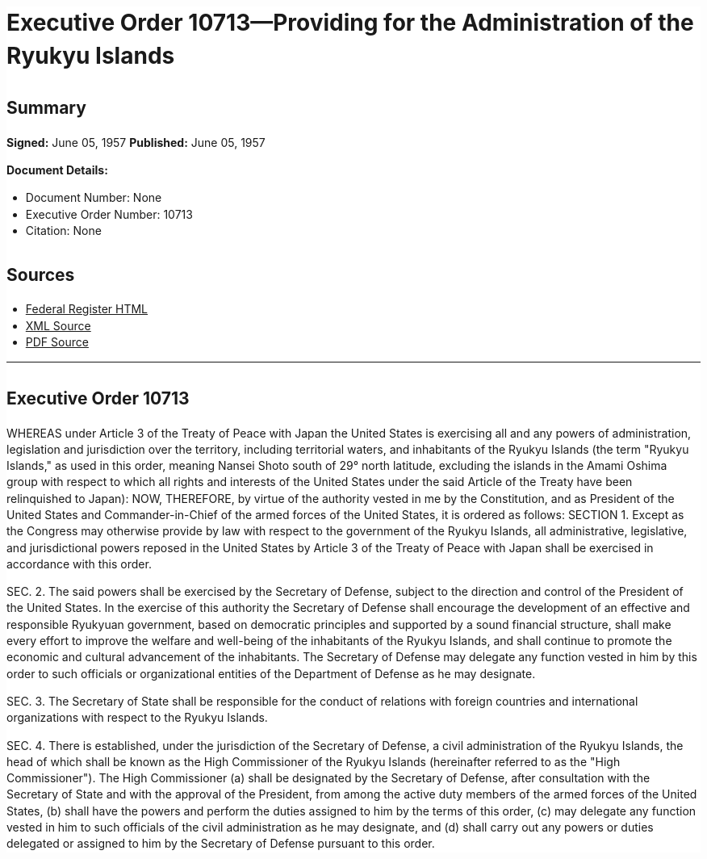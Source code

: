 # Executive Order 10713—Providing for the Administration of the Ryukyu Islands

## Summary

**Signed:** June 05, 1957
**Published:** June 05, 1957

**Document Details:**
- Document Number: None
- Executive Order Number: 10713
- Citation: None

## Sources
- [Federal Register HTML](https://www.presidency.ucsb.edu/documents/executive-order-10713-providing-for-the-administration-the-ryukyu-islands)
- [XML Source](None)
- [PDF Source](None)

---

## Executive Order 10713

WHEREAS under Article 3 of the Treaty of Peace with Japan the United States is exercising all and any powers of administration, legislation and jurisdiction over the territory, including territorial waters, and inhabitants of the Ryukyu Islands (the term "Ryukyu Islands," as used in this order, meaning Nansei Shoto south of 29° north latitude, excluding the islands in the Amami Oshima group with respect to which all rights and interests of the United States under the said Article of the Treaty have been relinquished to Japan):
NOW, THEREFORE, by virtue of the authority vested in me by the Constitution, and as President of the United States and Commander-in-Chief of the armed forces of the United States, it is ordered as follows:
SECTION 1. Except as the Congress may otherwise provide by law with respect to the government of the Ryukyu Islands, all administrative, legislative, and jurisdictional powers reposed in the United States by Article 3 of the Treaty of Peace with Japan shall be exercised in accordance with this order.

SEC. 2. The said powers shall be exercised by the Secretary of Defense, subject to the direction and control of the President of the United States. In the exercise of this authority the Secretary of Defense shall encourage the development of an effective and responsible Ryukyuan government, based on democratic principles and supported by a sound financial structure, shall make every effort to improve the welfare and well-being of the inhabitants of the Ryukyu Islands, and shall continue to promote the economic and cultural advancement of the inhabitants. The Secretary of Defense may delegate any function vested in him by this order to such officials or organizational entities of the Department of Defense as he may designate.

SEC. 3. The Secretary of State shall be responsible for the conduct of relations with foreign countries and international organizations with respect to the Ryukyu Islands.

SEC. 4. There is established, under the jurisdiction of the Secretary of Defense, a civil administration of the Ryukyu Islands, the head of which shall be known as the High Commissioner of the Ryukyu Islands (hereinafter referred to as the "High Commissioner"). The High Commissioner (a) shall be designated by the Secretary of Defense, after consultation with the Secretary of State and with the approval of the President, from among the active duty members of the armed forces of the United States, (b) shall have the powers and perform the duties assigned to him by the terms of this order, (c) may delegate any function vested in him to such officials of the civil administration as he may designate, and (d) shall carry out any powers or duties delegated or assigned to him by the Secretary of Defense pursuant to this order.
